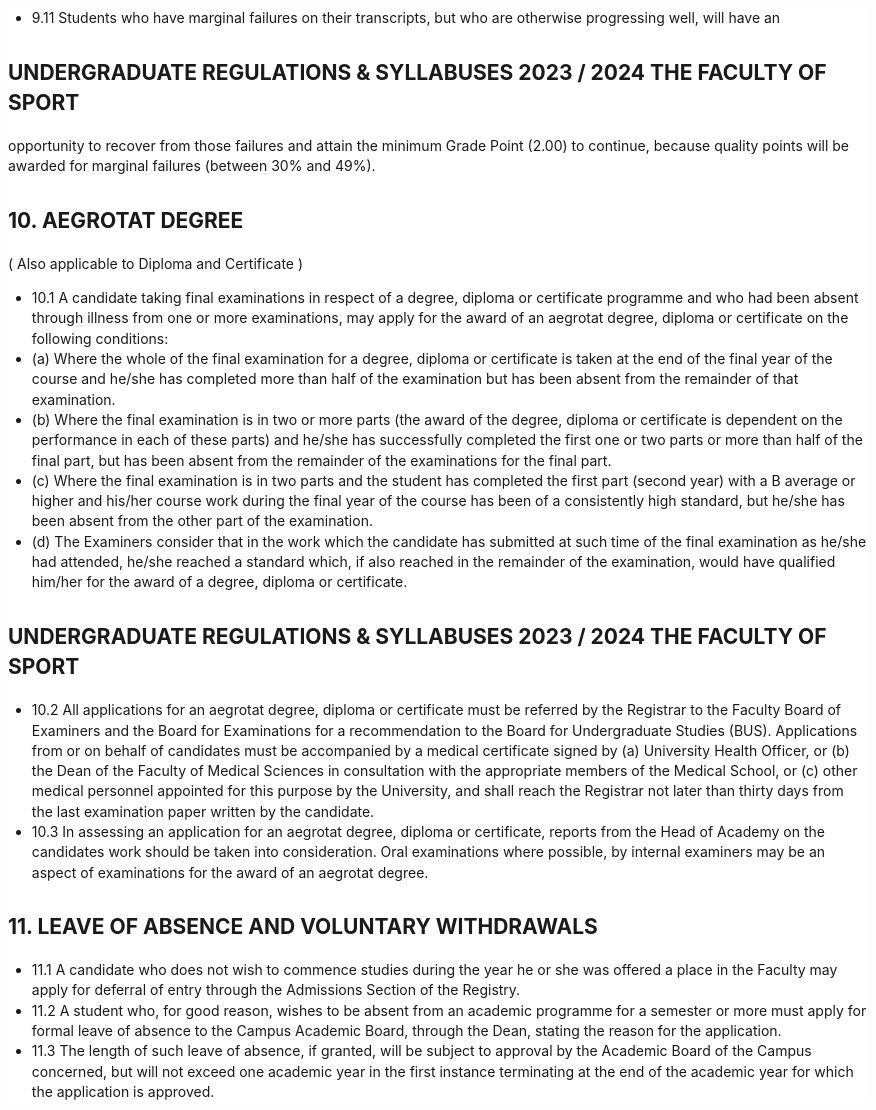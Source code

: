 - 9.11 Students who have marginal failures on their transcripts, but who are otherwise progressing well, will have an

## UNDERGRADUATE REGULATIONS &amp; SYLLABUSES 2023 / 2024 THE FACULTY OF SPORT

opportunity to recover from those failures and attain the minimum Grade Point (2.00) to continue, because quality points will be awarded for marginal failures (between 30% and 49%).

## 10. AEGROTAT DEGREE

( Also applicable to Diploma and Certificate )

- 10.1 A  candidate  taking  final  examinations  in  respect  of  a degree,  diploma  or  certificate  programme  and  who  had been absent through illness from one or more examinations,  may  apply  for  the  award  of  an  aegrotat degree, diploma or certificate on the following conditions:
- (a) Where the whole of the final examination for a degree, diploma or certificate is taken at the end of the final year  of  the  course  and he/she  has  completed  more than half of the examination but has been absent from the remainder of that examination.
- (b) Where the final examination is in two or more parts (the  award  of  the  degree,  diploma  or  certificate  is dependent on the performance in each of these parts) and he/she has successfully completed the first one or two parts or more than half of the final part, but has been absent from the remainder of the examinations for the final part.
- (c)  Where  the  final  examination  is  in  two  parts  and  the student has completed the first part (second year) with a B average or higher and his/her course work during the final year of the course has been of a consistently high  standard,  but  he/she  has  been  absent  from  the other part of the examination.
- (d)  The  Examiners  consider  that  in  the  work  which  the candidate  has  submitted  at  such  time  of  the  final examination as he/she had attended, he/she reached a standard which, if also reached in the remainder of the examination,  would  have  qualified  him/her  for  the award of a degree, diploma or certificate.

## UNDERGRADUATE REGULATIONS &amp; SYLLABUSES 2023 / 2024 THE FACULTY OF SPORT

- 10.2 All applications for an aegrotat degree, diploma or certificate must be referred by the Registrar to the Faculty Board of Examiners and the Board for Examinations for a recommendation to the Board for Undergraduate Studies (BUS). Applications from or on behalf of candidates must be accompanied by a medical certificate signed by (a) University Health Officer, or (b) the Dean of the Faculty of Medical  Sciences  in  consultation  with  the  appropriate members  of  the  Medical  School,  or  (c)  other  medical personnel appointed for this purpose by the University, and shall reach the Registrar not later than thirty days from the last examination paper written by the candidate.
- 10.3 In assessing an application for an aegrotat degree, diploma or  certificate,  reports  from  the  Head  of  Academy  on  the candidates work should be taken into consideration. Oral examinations where possible, by internal examiners may be an  aspect  of  examinations  for  the  award  of  an  aegrotat degree.

## 11. LEAVE OF ABSENCE AND VOLUNTARY WITHDRAWALS

- 11.1 A candidate who does not wish to commence studies during the year he or she was offered a place in the Faculty may apply for deferral of entry through the Admissions Section of the Registry.
- 11.2 A student who, for good reason, wishes to be absent from an academic programme for a semester or more must apply for formal leave of absence to the Campus Academic Board, through the Dean, stating the reason for the application.
- 11.3 The  length  of  such  leave  of  absence,  if  granted,  will  be subject to approval by the Academic Board of the Campus concerned, but will not exceed one academic year in the first instance terminating at the end of the academic year for which the application is approved.
